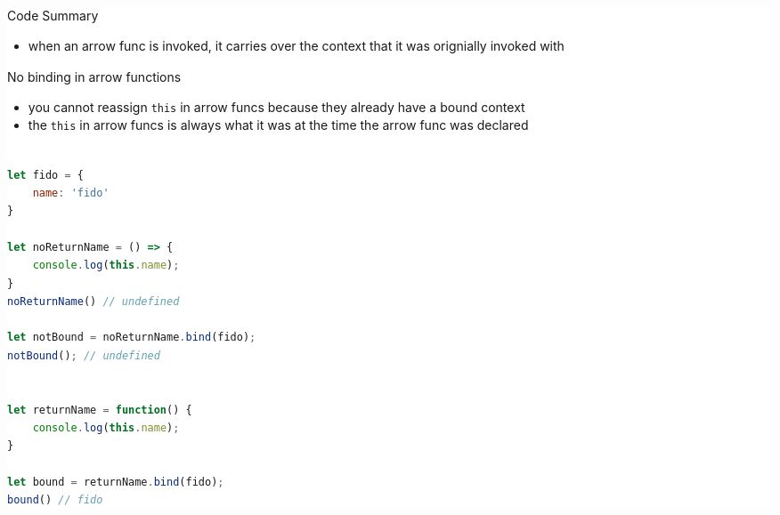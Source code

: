 Code Summary
- when an arrow func is invoked, it carries over the context that it was
  orignially invoked with



No binding in arrow functions
- you cannot reassign `this` in arrow funcs because they already have 
  a bound context
- the `this` in arrow funcs is always what it was at the time the arrow
  func was declared

```js

let fido = {
	name: 'fido'
}

let noReturnName = () => {
	console.log(this.name);
}
noReturnName() // undefined

let notBound = noReturnName.bind(fido);
notBound(); // undefined


let returnName = function() {
	console.log(this.name);
}

let bound = returnName.bind(fido);
bound() // fido
```